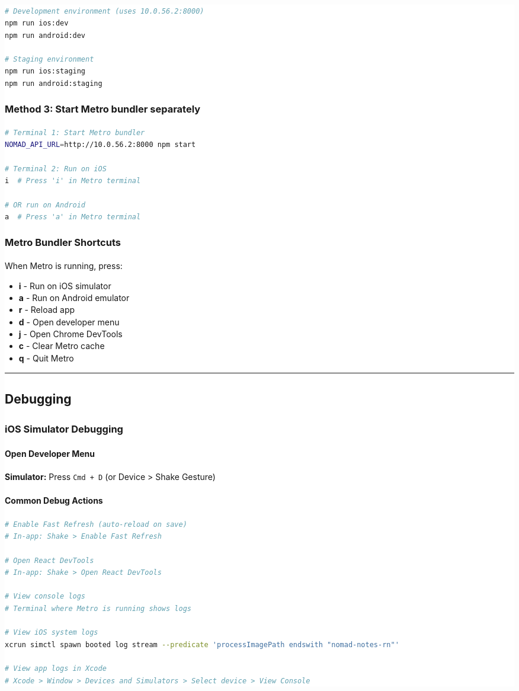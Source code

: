 ```bash
# Development environment (uses 10.0.56.2:8000)
npm run ios:dev
npm run android:dev

# Staging environment
npm run ios:staging
npm run android:staging
```

### Method 3: Start Metro bundler separately

```bash
# Terminal 1: Start Metro bundler
NOMAD_API_URL=http://10.0.56.2:8000 npm start

# Terminal 2: Run on iOS
i  # Press 'i' in Metro terminal

# OR run on Android
a  # Press 'a' in Metro terminal
```

### Metro Bundler Shortcuts

When Metro is running, press:

- **i** - Run on iOS simulator
- **a** - Run on Android emulator
- **r** - Reload app
- **d** - Open developer menu
- **j** - Open Chrome DevTools
- **c** - Clear Metro cache
- **q** - Quit Metro

---

## Debugging

### iOS Simulator Debugging

#### Open Developer Menu

**Simulator:** Press `Cmd + D` (or Device > Shake Gesture)

#### Common Debug Actions

```bash
# Enable Fast Refresh (auto-reload on save)
# In-app: Shake > Enable Fast Refresh

# Open React DevTools
# In-app: Shake > Open React DevTools

# View console logs
# Terminal where Metro is running shows logs

# View iOS system logs
xcrun simctl spawn booted log stream --predicate 'processImagePath endswith "nomad-notes-rn"'

# View app logs in Xcode
# Xcode > Window > Devices and Simulators > Select device > View Console
```
